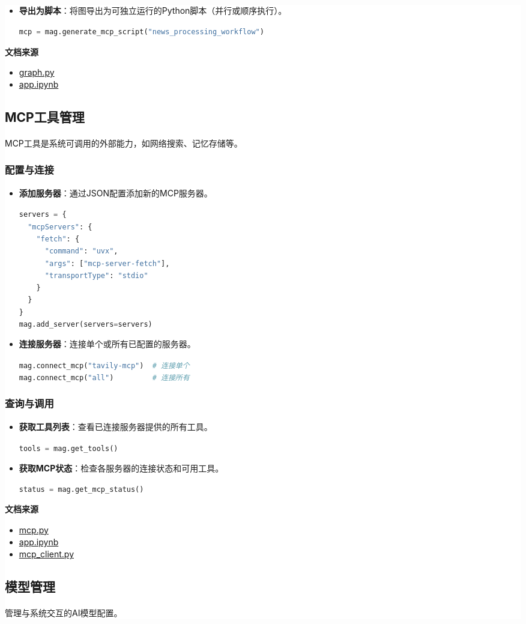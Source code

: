- **导出为脚本**：将图导出为可独立运行的Python脚本（并行或顺序执行）。
  ```python
  mcp = mag.generate_mcp_script("news_processing_workflow")
  ```

**文档来源**
- [graph.py](file://mag/client/graph.py#L1-L490)
- [app.ipynb](file://sdk_demo/app.ipynb#L1-L890)

## MCP工具管理

MCP工具是系统可调用的外部能力，如网络搜索、记忆存储等。

### 配置与连接

- **添加服务器**：通过JSON配置添加新的MCP服务器。
  ```python
  servers = {
    "mcpServers": {
      "fetch": {
        "command": "uvx",
        "args": ["mcp-server-fetch"],
        "transportType": "stdio"
      }
    }
  }
  mag.add_server(servers=servers)
  ```

- **连接服务器**：连接单个或所有已配置的服务器。
  ```python
  mag.connect_mcp("tavily-mcp")  # 连接单个
  mag.connect_mcp("all")         # 连接所有
  ```

### 查询与调用

- **获取工具列表**：查看已连接服务器提供的所有工具。
  ```python
  tools = mag.get_tools()
  ```

- **获取MCP状态**：检查各服务器的连接状态和可用工具。
  ```python
  status = mag.get_mcp_status()
  ```

**文档来源**
- [mcp.py](file://mag/client/mcp.py#L1-L285)
- [app.ipynb](file://sdk_demo/app.ipynb#L1-L890)
- [mcp_client.py](file://mag/mcp_client.py#L1-L835)

## 模型管理

管理与系统交互的AI模型配置。
